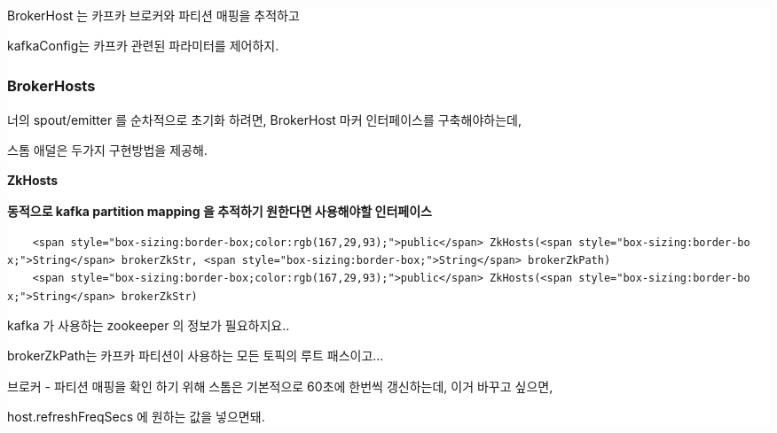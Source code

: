 


BrokerHost 는 카프카 브로커와 파티션 매핑을 추적하고




  


kafkaConfig는 카프카 관련된 파라미터를 제어하지.

  








### BrokerHosts




너의 spout/emitter 를 순차적으로 초기화 하려면, BrokerHost 마커 인터페이스를 구축해야하는데,

스톰 애덜은 두가지 구현방법을 제공해.




  





**ZkHosts**




**동적으로 kafka partition mapping 을 추적하기 원한다면 사용해야할 인터페이스**






    
        <span style="box-sizing:border-box;color:rgb(167,29,93);">public</span> ZkHosts(<span style="box-sizing:border-box;">String</span> brokerZkStr, <span style="box-sizing:border-box;">String</span> brokerZkPath) 
        <span style="box-sizing:border-box;color:rgb(167,29,93);">public</span> ZkHosts(<span style="box-sizing:border-box;">String</span> brokerZkStr)
    




kafka 가 사용하는 zookeeper 의 정보가 필요하지요..




brokerZkPath는  카프카 파티션이 사용하는 모든 토픽의 루트 패스이고...




  


브로커 - 파티션 매핑을 확인 하기 위해 스톰은 기본적으로 60초에 한번씩 갱신하는데, 이거 바꾸고 싶으면,

host.refreshFreqSecs 에 원하는 값을 넣으면돼.
